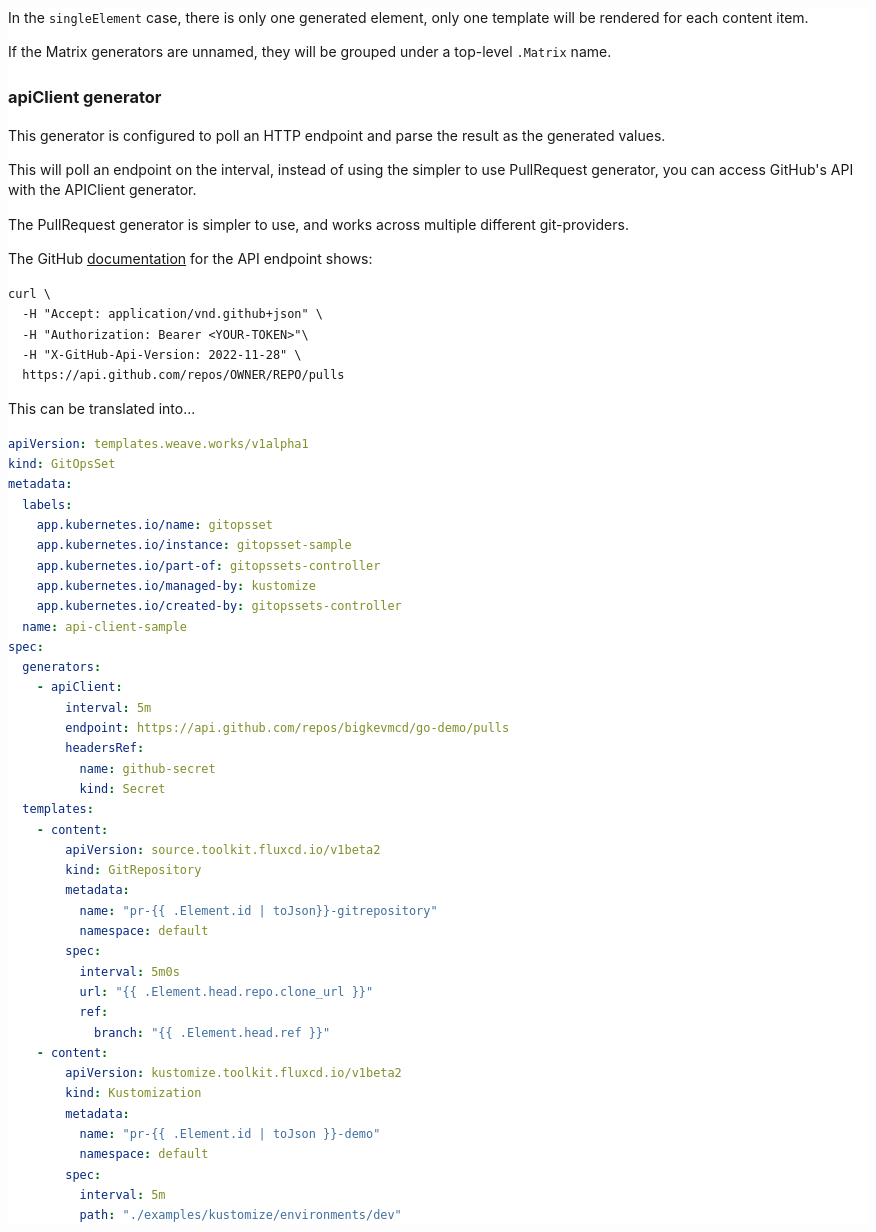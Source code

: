 In the `singleElement` case, there is only one generated element, only one template will be rendered for each content item.

If the Matrix generators are unnamed, they will be grouped under a top-level `.Matrix` name.

### apiClient generator

This generator is configured to poll an HTTP endpoint and parse the result as the generated values.

This will poll an endpoint on the interval, instead of using the simpler to use PullRequest generator, you can access GitHub's API with the APIClient generator.

The PullRequest generator is simpler to use, and works across multiple different git-providers.

The GitHub [documentation](https://docs.github.com/en/rest/pulls/pulls?apiVersion=2022-11-28#list-pull-requests) for the API endpoint shows:

```shell
curl \
  -H "Accept: application/vnd.github+json" \
  -H "Authorization: Bearer <YOUR-TOKEN>"\
  -H "X-GitHub-Api-Version: 2022-11-28" \
  https://api.github.com/repos/OWNER/REPO/pulls
```

This can be translated into...

```yaml
apiVersion: templates.weave.works/v1alpha1
kind: GitOpsSet
metadata:
  labels:
    app.kubernetes.io/name: gitopsset
    app.kubernetes.io/instance: gitopsset-sample
    app.kubernetes.io/part-of: gitopssets-controller
    app.kubernetes.io/managed-by: kustomize
    app.kubernetes.io/created-by: gitopssets-controller
  name: api-client-sample
spec:
  generators:
    - apiClient:
        interval: 5m
        endpoint: https://api.github.com/repos/bigkevmcd/go-demo/pulls
        headersRef:
          name: github-secret
          kind: Secret
  templates:
    - content:
        apiVersion: source.toolkit.fluxcd.io/v1beta2
        kind: GitRepository
        metadata:
          name: "pr-{{ .Element.id | toJson}}-gitrepository"
          namespace: default
        spec:
          interval: 5m0s
          url: "{{ .Element.head.repo.clone_url }}"
          ref:
            branch: "{{ .Element.head.ref }}"
    - content:
        apiVersion: kustomize.toolkit.fluxcd.io/v1beta2
        kind: Kustomization
        metadata:
          name: "pr-{{ .Element.id | toJson }}-demo"
          namespace: default
        spec:
          interval: 5m
          path: "./examples/kustomize/environments/dev"
```
